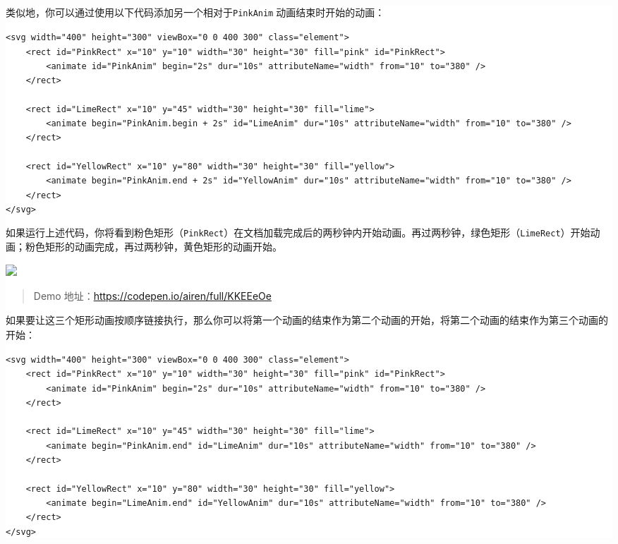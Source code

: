   


类似地，你可以通过使用以下代码添加另一个相对于`PinkAnim` 动画结束时开始的动画：

  


```SVG
<svg width="400" height="300" viewBox="0 0 400 300" class="element">
    <rect id="PinkRect" x="10" y="10" width="30" height="30" fill="pink" id="PinkRect">
        <animate id="PinkAnim" begin="2s" dur="10s" attributeName="width" from="10" to="380" />
    </rect>
     
    <rect id="LimeRect" x="10" y="45" width="30" height="30" fill="lime">
        <animate begin="PinkAnim.begin + 2s" id="LimeAnim" dur="10s" attributeName="width" from="10" to="380" />
    </rect>

    <rect id="YellowRect" x="10" y="80" width="30" height="30" fill="yellow">
        <animate begin="PinkAnim.end + 2s" id="YellowAnim" dur="10s" attributeName="width" from="10" to="380" />
    </rect>
</svg>
```

  


如果运行上述代码，你将看到粉色矩形（`PinkRect`）在文档加载完成后的两秒钟内开始动画。再过两秒钟，绿色矩形（`LimeRect`）开始动画；粉色矩形的动画完成，再过两秒钟，黄色矩形的动画开始。

  


![](https://p3-juejin.byteimg.com/tos-cn-i-k3u1fbpfcp/f276b2beaf674c679744386f0dbb1255~tplv-k3u1fbpfcp-jj-mark:0:0:0:0:q75.image#?w=1056&h=520&s=405790&e=gif&f=368&b=330630)

  


> Demo 地址：https://codepen.io/airen/full/KKEEeOe

  


如果要让这三个矩形动画按顺序链接执行，那么你可以将第一个动画的结束作为第二个动画的开始，将第二个动画的结束作为第三个动画的开始：

  


```SVG
<svg width="400" height="300" viewBox="0 0 400 300" class="element">
    <rect id="PinkRect" x="10" y="10" width="30" height="30" fill="pink" id="PinkRect">
        <animate id="PinkAnim" begin="2s" dur="10s" attributeName="width" from="10" to="380" />
    </rect>
    
    <rect id="LimeRect" x="10" y="45" width="30" height="30" fill="lime">
        <animate begin="PinkAnim.end" id="LimeAnim" dur="10s" attributeName="width" from="10" to="380" />
    </rect>

    <rect id="YellowRect" x="10" y="80" width="30" height="30" fill="yellow">
        <animate begin="LimeAnim.end" id="YellowAnim" dur="10s" attributeName="width" from="10" to="380" />
    </rect>
</svg>
```
